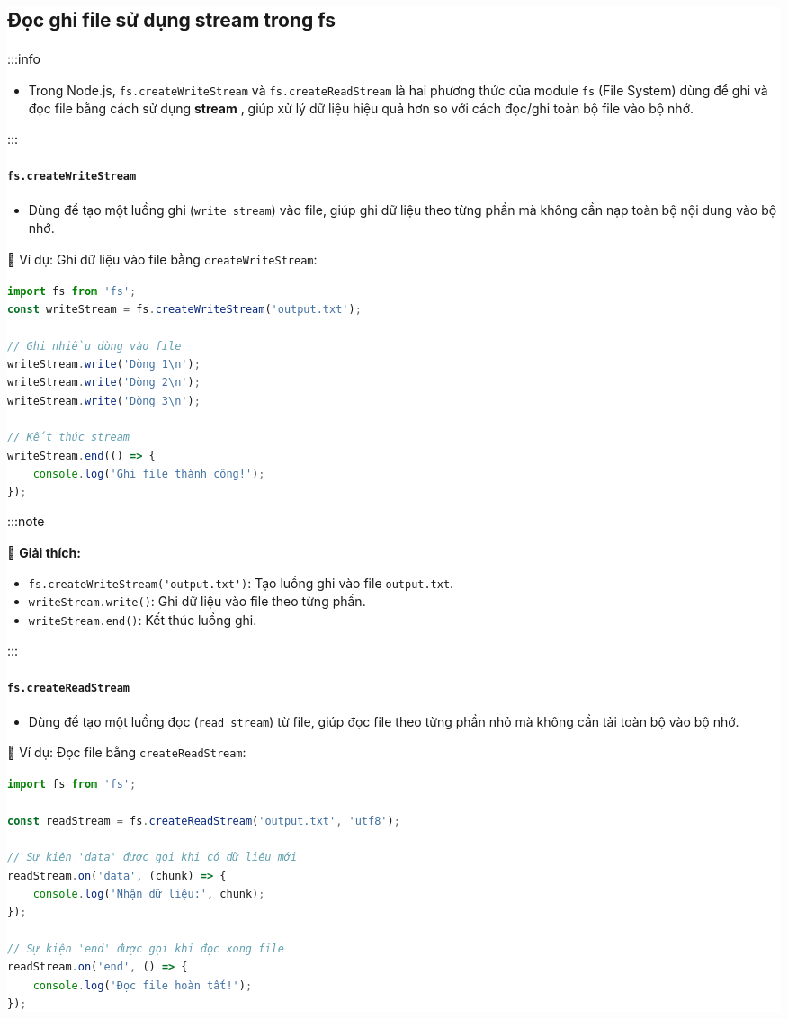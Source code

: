 ## Đọc ghi file sử dụng stream trong fs

:::info

- Trong Node.js, `fs.createWriteStream` và `fs.createReadStream` là hai phương thức của module `fs` (File System) dùng để ghi và đọc file bằng cách sử dụng  **stream** , giúp xử lý dữ liệu hiệu quả hơn so với cách đọc/ghi toàn bộ file vào bộ nhớ.

:::

#### `fs.createWriteStream`

- Dùng để tạo một luồng ghi (`write stream`) vào file, giúp ghi dữ liệu theo từng phần mà không cần nạp toàn bộ nội dung vào bộ nhớ.

🔹 Ví dụ: Ghi dữ liệu vào file bằng `createWriteStream`:

```js
import fs from 'fs';
const writeStream = fs.createWriteStream('output.txt');

// Ghi nhiều dòng vào file
writeStream.write('Dòng 1\n');
writeStream.write('Dòng 2\n');
writeStream.write('Dòng 3\n');

// Kết thúc stream
writeStream.end(() => {
    console.log('Ghi file thành công!');
});
```

:::note

📌 **Giải thích:**

* `fs.createWriteStream('output.txt')`: Tạo luồng ghi vào file `output.txt`.
* `writeStream.write()`: Ghi dữ liệu vào file theo từng phần.
* `writeStream.end()`: Kết thúc luồng ghi.

:::

#### `fs.createReadStream`

- Dùng để tạo một luồng đọc (`read stream`) từ file, giúp đọc file theo từng phần nhỏ mà không cần tải toàn bộ vào bộ nhớ.

🔹 Ví dụ: Đọc file bằng `createReadStream`:

```js
import fs from 'fs';

const readStream = fs.createReadStream('output.txt', 'utf8');

// Sự kiện 'data' được gọi khi có dữ liệu mới
readStream.on('data', (chunk) => {
    console.log('Nhận dữ liệu:', chunk);
});

// Sự kiện 'end' được gọi khi đọc xong file
readStream.on('end', () => {
    console.log('Đọc file hoàn tất!');
});
```
